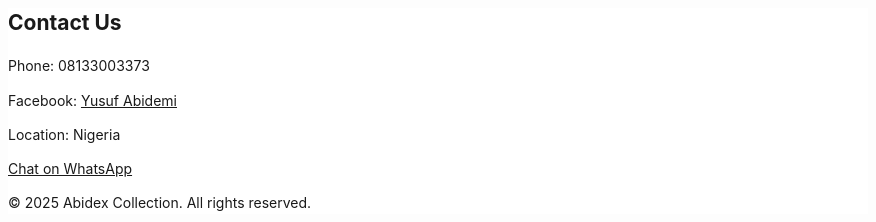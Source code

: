   <section id="contact" class="contact">
    <h2>Contact Us</h2>
    <p>Phone: 08133003373</p>
    <p>Facebook: <a href="https://facebook.com/yusuf.abidemi">Yusuf Abidemi</a></p>
    <p>Location: Nigeria</p>
    <p><a class="button" href="https://wa.me/2348133003373">Chat on WhatsApp</a></p>
  </section>

  <footer>
    &copy; 2025 Abidex Collection. All rights reserved.
  </footer>
</body>
</html>
